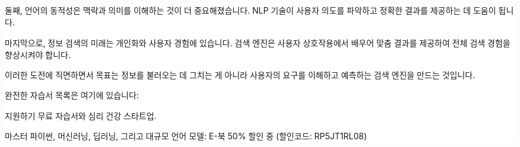 둘째, 언어의 동적성은 맥락과 의미를 이해하는 것이 더 중요해졌습니다. NLP 기술이 사용자 의도를 파악하고 정확한 결과를 제공하는 데 도움이 됩니다.

<div class="content-ad"></div>

마지막으로, 정보 검색의 미래는 개인화와 사용자 경험에 있습니다. 검색 엔진은 사용자 상호작용에서 배우어 맞춤 결과를 제공하여 전체 검색 경험을 향상시켜야 합니다.

이러한 도전에 직면하면서 목표는 정보를 불러오는 데 그치는 게 아니라 사용자의 요구를 이해하고 예측하는 검색 엔진을 만드는 것입니다.

완전한 자습서 목록은 여기에 있습니다:

지원하기 무료 자습서와 심리 건강 스타트업.

<div class="content-ad"></div>

마스터 파이썬, 머신러닝, 딥러닝, 그리고 대규모 언어 모델: E-북 50% 할인 중 (할인코드: RP5JT1RL08)

